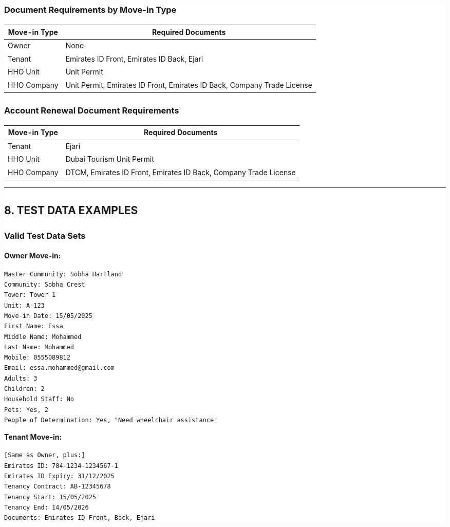 ### Document Requirements by Move-in Type
| Move-in Type | Required Documents |
|--------------|-------------------|
| Owner | None |
| Tenant | Emirates ID Front, Emirates ID Back, Ejari |
| HHO Unit | Unit Permit |
| HHO Company | Unit Permit, Emirates ID Front, Emirates ID Back, Company Trade License |

### Account Renewal Document Requirements
| Move-in Type | Required Documents |
|--------------|-------------------|
| Tenant | Ejari |
| HHO Unit | Dubai Tourism Unit Permit |
| HHO Company | DTCM, Emirates ID Front, Emirates ID Back, Company Trade License |

---

## 8. TEST DATA EXAMPLES

### Valid Test Data Sets

**Owner Move-in:**
```
Master Community: Sobha Hartland
Community: Sobha Crest
Tower: Tower 1
Unit: A-123
Move-in Date: 15/05/2025
First Name: Essa
Middle Name: Mohammed
Last Name: Mohammed
Mobile: 0555089812
Email: essa.mohammed@gmail.com
Adults: 3
Children: 2
Household Staff: No
Pets: Yes, 2
People of Determination: Yes, "Need wheelchair assistance"
```

**Tenant Move-in:**
```
[Same as Owner, plus:]
Emirates ID: 784-1234-1234567-1
Emirates ID Expiry: 31/12/2025
Tenancy Contract: AB-12345678
Tenancy Start: 15/05/2025
Tenancy End: 14/05/2026
Documents: Emirates ID Front, Back, Ejari
```
